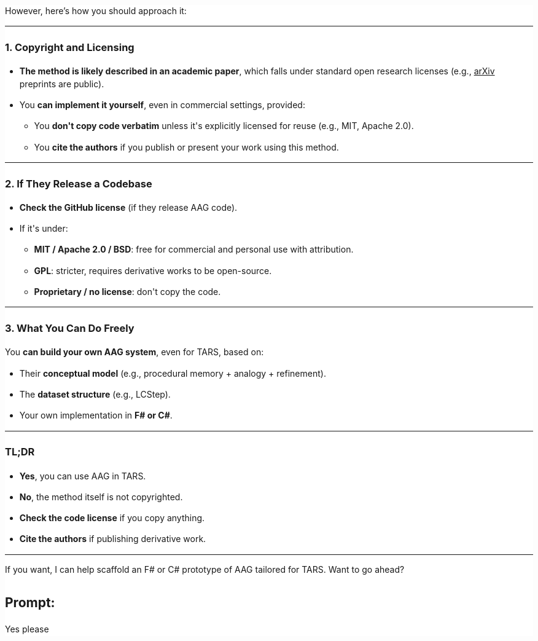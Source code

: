 However, here’s how you should approach it:

* * *

### **1\. Copyright and Licensing**

*   **The method is likely described in an academic paper**, which falls under standard open research licenses (e.g., [arXiv](https://arxiv.org/abs/2409.01344v2) preprints are public).
    
*   You **can implement it yourself**, even in commercial settings, provided:
    
    *   You **don't copy code verbatim** unless it's explicitly licensed for reuse (e.g., MIT, Apache 2.0).
        
    *   You **cite the authors** if you publish or present your work using this method.
        

* * *

### **2\. If They Release a Codebase**

*   **Check the GitHub license** (if they release AAG code).
    
*   If it's under:
    
    *   **MIT / Apache 2.0 / BSD**: free for commercial and personal use with attribution.
        
    *   **GPL**: stricter, requires derivative works to be open-source.
        
    *   **Proprietary / no license**: don't copy the code.
        

* * *

### **3\. What You Can Do Freely**

You **can build your own AAG system**, even for TARS, based on:

*   Their **conceptual model** (e.g., procedural memory + analogy + refinement).
    
*   The **dataset structure** (e.g., LCStep).
    
*   Your own implementation in **F# or C#**.
    

* * *

### **TL;DR**

*   **Yes**, you can use AAG in TARS.
    
*   **No**, the method itself is not copyrighted.
    
*   **Check the code license** if you copy anything.
    
*   **Cite the authors** if publishing derivative work.
    

* * *

If you want, I can help scaffold an F# or C# prototype of AAG tailored for TARS. Want to go ahead?

## Prompt:
Yes please
